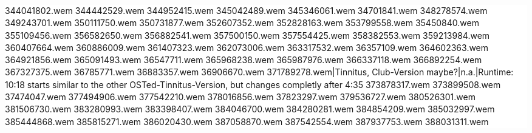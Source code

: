 344041802.wem
344442529.wem
344952415.wem
345042489.wem
345346061.wem
34701841.wem
348278574.wem
349243701.wem
350111750.wem
350731877.wem
352607352.wem
352828163.wem
353799558.wem
35450840.wem
355109456.wem
356582650.wem
356882541.wem
357500150.wem
357554425.wem
358382553.wem
359213984.wem
360407664.wem
360886009.wem
361407323.wem
362073006.wem
363317532.wem
36357109.wem
364602363.wem
364921856.wem
365091493.wem
36547711.wem
365968238.wem
365987976.wem
366337118.wem
366892254.wem
367327375.wem
36785771.wem
36883357.wem
36906670.wem
371789278.wem|Tinnitus, Club-Version maybe?|n.a.|Runtime: 10:18 starts similar to the other OSTed-Tinnitus-Version, but changes completly after 4:35
373878317.wem
373899508.wem
37474047.wem
377494906.wem
377542210.wem
378016856.wem
37823297.wem
379536727.wem
380526301.wem
381506730.wem
383280993.wem
383398407.wem
384046700.wem
384280281.wem
384854209.wem
385032997.wem
385444868.wem
385815271.wem
386020430.wem
387058870.wem
387542554.wem
387937753.wem
388031311.wem